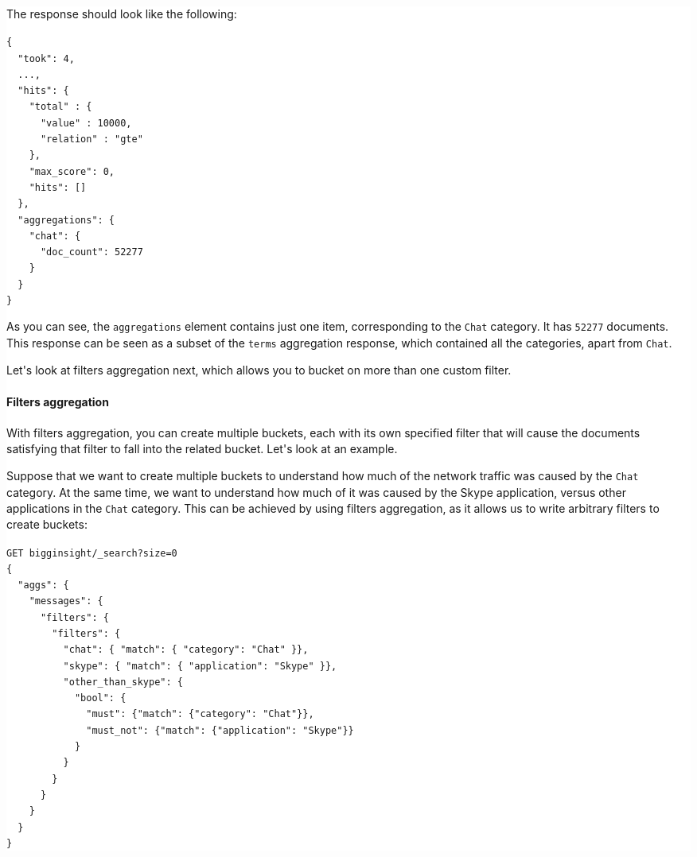 The response should look like the following:

```
{
  "took": 4,
  ...,
  "hits": {
    "total" : {
      "value" : 10000,
      "relation" : "gte"
    },
    "max_score": 0,
    "hits": []
  },
  "aggregations": {
    "chat": {
      "doc_count": 52277
    }
  }
}
```

As you can see, the `aggregations` element contains just one
item, corresponding to the `Chat` category. It has
`52277` documents. This response can be seen as a subset of
the `terms` aggregation response,
which contained all the categories, apart from `Chat`.

Let\'s look at filters aggregation next, which allows you to bucket on
more than one custom filter.

#### Filters aggregation



With filters aggregation, you can create
multiple buckets, each with its own specified
filter that will cause the documents satisfying that filter to fall into
the related bucket. Let\'s look at an example.

Suppose that we want to create multiple buckets to understand how much
of the network traffic was caused by the `Chat` category. At
the same time, we want to understand how much of it was caused by the
Skype application, versus other applications in the `Chat`
category. This can be achieved by using filters aggregation, as it
allows us to write arbitrary filters to create buckets:

```
GET bigginsight/_search?size=0
{
  "aggs": {
    "messages": {
      "filters": {
        "filters": {
          "chat": { "match": { "category": "Chat" }},              
          "skype": { "match": { "application": "Skype" }},         
          "other_than_skype": {                                    
            "bool": {
              "must": {"match": {"category": "Chat"}},
              "must_not": {"match": {"application": "Skype"}}
            }
          }
        }
      }
    }
  }
}
```